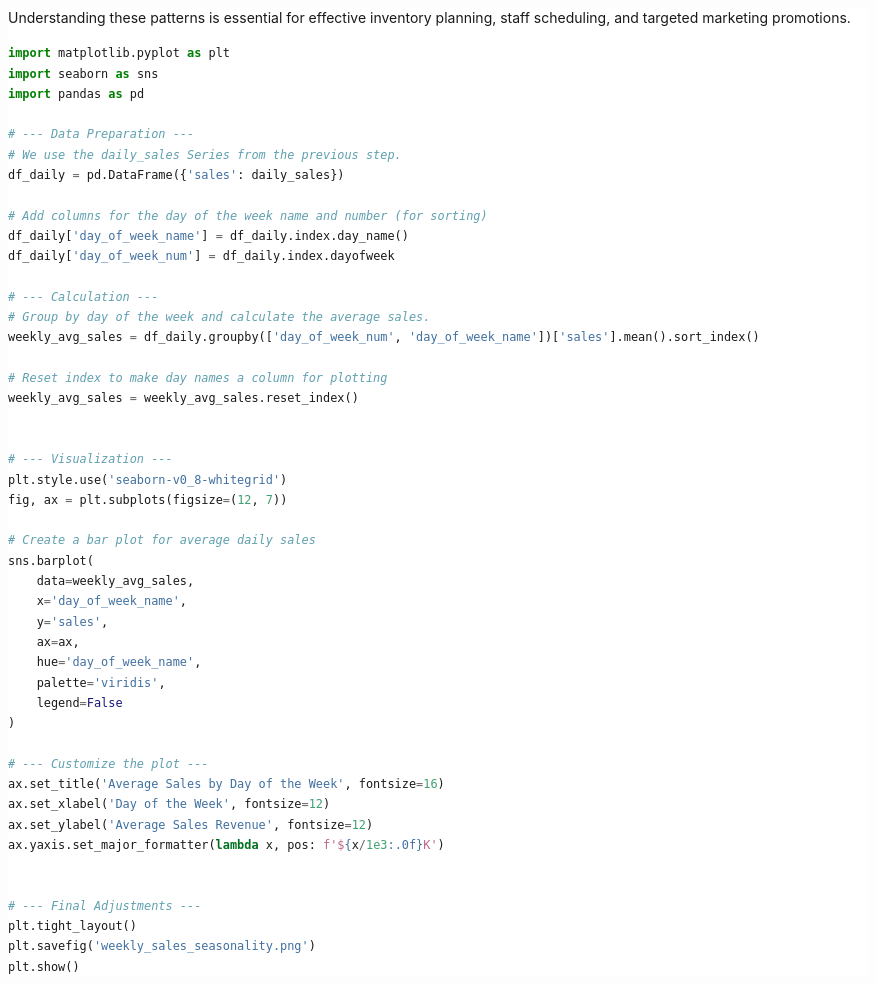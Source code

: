 Understanding these patterns is essential for effective inventory planning, staff scheduling, and targeted marketing promotions.

```python
import matplotlib.pyplot as plt
import seaborn as sns
import pandas as pd

# --- Data Preparation ---
# We use the daily_sales Series from the previous step.
df_daily = pd.DataFrame({'sales': daily_sales})

# Add columns for the day of the week name and number (for sorting)
df_daily['day_of_week_name'] = df_daily.index.day_name()
df_daily['day_of_week_num'] = df_daily.index.dayofweek

# --- Calculation ---
# Group by day of the week and calculate the average sales.
weekly_avg_sales = df_daily.groupby(['day_of_week_num', 'day_of_week_name'])['sales'].mean().sort_index()

# Reset index to make day names a column for plotting
weekly_avg_sales = weekly_avg_sales.reset_index()


# --- Visualization ---
plt.style.use('seaborn-v0_8-whitegrid')
fig, ax = plt.subplots(figsize=(12, 7))

# Create a bar plot for average daily sales
sns.barplot(
    data=weekly_avg_sales,
    x='day_of_week_name',
    y='sales',
    ax=ax,
    hue='day_of_week_name',
    palette='viridis',
    legend=False
)

# --- Customize the plot ---
ax.set_title('Average Sales by Day of the Week', fontsize=16)
ax.set_xlabel('Day of the Week', fontsize=12)
ax.set_ylabel('Average Sales Revenue', fontsize=12)
ax.yaxis.set_major_formatter(lambda x, pos: f'${x/1e3:.0f}K')


# --- Final Adjustments ---
plt.tight_layout()
plt.savefig('weekly_sales_seasonality.png')
plt.show()
```

